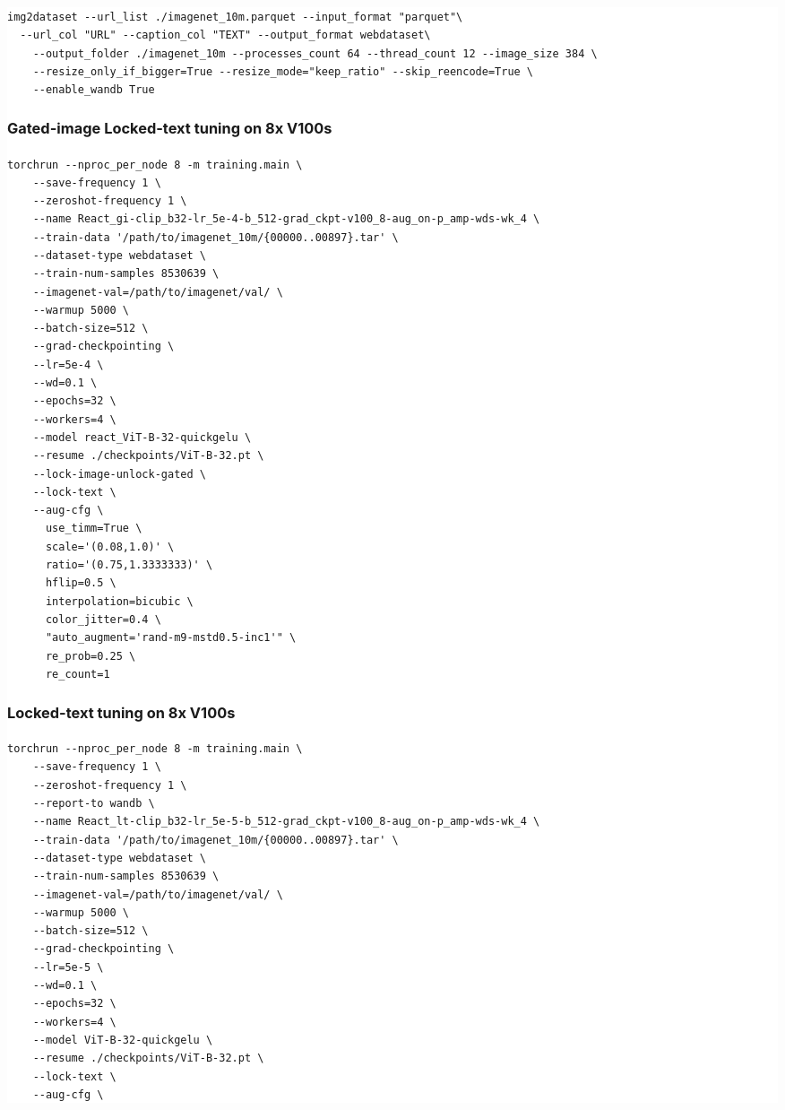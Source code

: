 ```Shell
img2dataset --url_list ./imagenet_10m.parquet --input_format "parquet"\
  --url_col "URL" --caption_col "TEXT" --output_format webdataset\
    --output_folder ./imagenet_10m --processes_count 64 --thread_count 12 --image_size 384 \
    --resize_only_if_bigger=True --resize_mode="keep_ratio" --skip_reencode=True \
    --enable_wandb True
```

### Gated-image Locked-text tuning on 8x V100s
```Shell
torchrun --nproc_per_node 8 -m training.main \
    --save-frequency 1 \
    --zeroshot-frequency 1 \
    --name React_gi-clip_b32-lr_5e-4-b_512-grad_ckpt-v100_8-aug_on-p_amp-wds-wk_4 \
    --train-data '/path/to/imagenet_10m/{00000..00897}.tar' \
    --dataset-type webdataset \
    --train-num-samples 8530639 \
    --imagenet-val=/path/to/imagenet/val/ \
    --warmup 5000 \
    --batch-size=512 \
    --grad-checkpointing \
    --lr=5e-4 \
    --wd=0.1 \
    --epochs=32 \
    --workers=4 \
    --model react_ViT-B-32-quickgelu \
    --resume ./checkpoints/ViT-B-32.pt \
    --lock-image-unlock-gated \
    --lock-text \
    --aug-cfg \
      use_timm=True \
      scale='(0.08,1.0)' \
      ratio='(0.75,1.3333333)' \
      hflip=0.5 \
      interpolation=bicubic \
      color_jitter=0.4 \
      "auto_augment='rand-m9-mstd0.5-inc1'" \
      re_prob=0.25 \
      re_count=1
```


### Locked-text tuning on 8x V100s
```Shell
torchrun --nproc_per_node 8 -m training.main \
    --save-frequency 1 \
    --zeroshot-frequency 1 \
    --report-to wandb \
    --name React_lt-clip_b32-lr_5e-5-b_512-grad_ckpt-v100_8-aug_on-p_amp-wds-wk_4 \
    --train-data '/path/to/imagenet_10m/{00000..00897}.tar' \
    --dataset-type webdataset \
    --train-num-samples 8530639 \
    --imagenet-val=/path/to/imagenet/val/ \
    --warmup 5000 \
    --batch-size=512 \
    --grad-checkpointing \
    --lr=5e-5 \
    --wd=0.1 \
    --epochs=32 \
    --workers=4 \
    --model ViT-B-32-quickgelu \
    --resume ./checkpoints/ViT-B-32.pt \
    --lock-text \
    --aug-cfg \
```